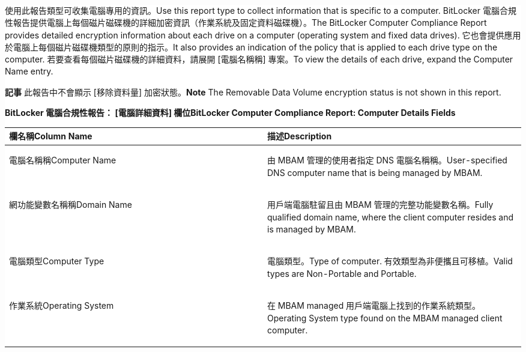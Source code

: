 <span data-ttu-id="460fd-248">使用此報告類型可收集電腦專用的資訊。</span><span class="sxs-lookup"><span data-stu-id="460fd-248">Use this report type to collect information that is specific to a computer.</span></span> <span data-ttu-id="460fd-249">BitLocker 電腦合規性報告提供電腦上每個磁片磁碟機的詳細加密資訊（作業系統及固定資料磁碟機）。</span><span class="sxs-lookup"><span data-stu-id="460fd-249">The BitLocker Computer Compliance Report provides detailed encryption information about each drive on a computer (operating system and fixed data drives).</span></span> <span data-ttu-id="460fd-250">它也會提供應用於電腦上每個磁片磁碟機類型的原則的指示。</span><span class="sxs-lookup"><span data-stu-id="460fd-250">It also provides an indication of the policy that is applied to each drive type on the computer.</span></span> <span data-ttu-id="460fd-251">若要查看每個磁片磁碟機的詳細資料，請展開 [電腦名稱稱] 專案。</span><span class="sxs-lookup"><span data-stu-id="460fd-251">To view the details of each drive, expand the Computer Name entry.</span></span>

<span data-ttu-id="460fd-252">**記事** 此報告中不會顯示 [移除資料量] 加密狀態。</span><span class="sxs-lookup"><span data-stu-id="460fd-252">**Note** The Removable Data Volume encryption status is not shown in this report.</span></span>

 

**<span data-ttu-id="460fd-253">BitLocker 電腦合規性報告： [電腦詳細資料] 欄位</span><span class="sxs-lookup"><span data-stu-id="460fd-253">BitLocker Computer Compliance Report: Computer Details Fields</span></span>**

<table>
<colgroup>
<col width="50%" />
<col width="50%" />
</colgroup>
<thead>
<tr class="header">
<th align="left"><span data-ttu-id="460fd-254">欄名稱</span><span class="sxs-lookup"><span data-stu-id="460fd-254">Column Name</span></span></th>
<th align="left"><span data-ttu-id="460fd-255">描述</span><span class="sxs-lookup"><span data-stu-id="460fd-255">Description</span></span></th>
</tr>
</thead>
<tbody>
<tr class="odd">
<td align="left"><p><span data-ttu-id="460fd-256">電腦名稱稱</span><span class="sxs-lookup"><span data-stu-id="460fd-256">Computer Name</span></span></p></td>
<td align="left"><p><span data-ttu-id="460fd-257">由 MBAM 管理的使用者指定 DNS 電腦名稱稱。</span><span class="sxs-lookup"><span data-stu-id="460fd-257">User-specified DNS computer name that is being managed by MBAM.</span></span></p></td>
</tr>
<tr class="even">
<td align="left"><p><span data-ttu-id="460fd-258">網功能變數名稱稱</span><span class="sxs-lookup"><span data-stu-id="460fd-258">Domain Name</span></span></p></td>
<td align="left"><p><span data-ttu-id="460fd-259">用戶端電腦駐留且由 MBAM 管理的完整功能變數名稱。</span><span class="sxs-lookup"><span data-stu-id="460fd-259">Fully qualified domain name, where the client computer resides and is managed by MBAM.</span></span></p></td>
</tr>
<tr class="odd">
<td align="left"><p><span data-ttu-id="460fd-260">電腦類型</span><span class="sxs-lookup"><span data-stu-id="460fd-260">Computer Type</span></span></p></td>
<td align="left"><p><span data-ttu-id="460fd-261">電腦類型。</span><span class="sxs-lookup"><span data-stu-id="460fd-261">Type of computer.</span></span> <span data-ttu-id="460fd-262">有效類型為非便攜且可移植。</span><span class="sxs-lookup"><span data-stu-id="460fd-262">Valid types are Non-Portable and Portable.</span></span></p></td>
</tr>
<tr class="even">
<td align="left"><p><span data-ttu-id="460fd-263">作業系統</span><span class="sxs-lookup"><span data-stu-id="460fd-263">Operating System</span></span></p></td>
<td align="left"><p><span data-ttu-id="460fd-264">在 MBAM managed 用戶端電腦上找到的作業系統類型。</span><span class="sxs-lookup"><span data-stu-id="460fd-264">Operating System type found on the MBAM managed client computer.</span></span></p></td>
</tr>
<tr class="odd">